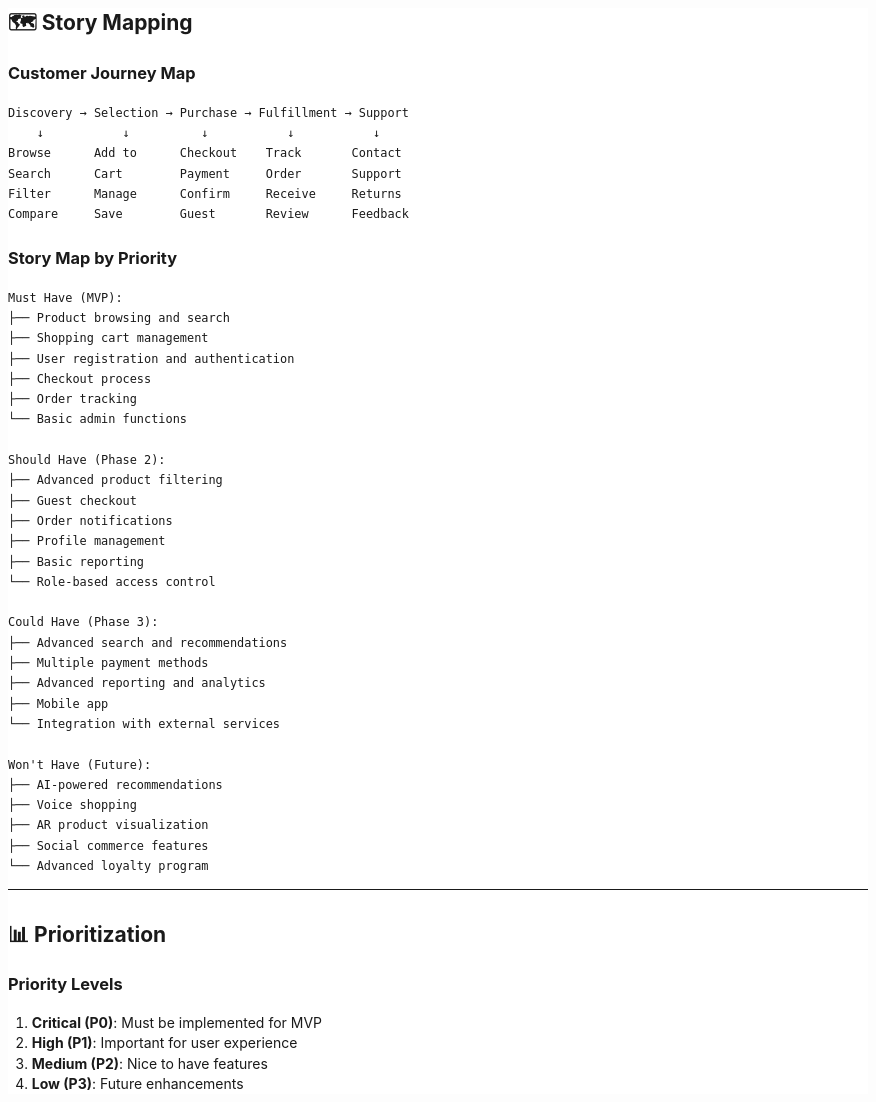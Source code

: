 
## 🗺️ Story Mapping

### Customer Journey Map
```
Discovery → Selection → Purchase → Fulfillment → Support
    ↓           ↓          ↓           ↓           ↓
Browse      Add to      Checkout    Track       Contact
Search      Cart        Payment     Order       Support
Filter      Manage      Confirm     Receive     Returns
Compare     Save        Guest       Review      Feedback
```

### Story Map by Priority
```
Must Have (MVP):
├── Product browsing and search
├── Shopping cart management
├── User registration and authentication
├── Checkout process
├── Order tracking
└── Basic admin functions

Should Have (Phase 2):
├── Advanced product filtering
├── Guest checkout
├── Order notifications
├── Profile management
├── Basic reporting
└── Role-based access control

Could Have (Phase 3):
├── Advanced search and recommendations
├── Multiple payment methods
├── Advanced reporting and analytics
├── Mobile app
└── Integration with external services

Won't Have (Future):
├── AI-powered recommendations
├── Voice shopping
├── AR product visualization
├── Social commerce features
└── Advanced loyalty program
```

---

## 📊 Prioritization

### Priority Levels
1. **Critical (P0)**: Must be implemented for MVP
2. **High (P1)**: Important for user experience
3. **Medium (P2)**: Nice to have features
4. **Low (P3)**: Future enhancements
